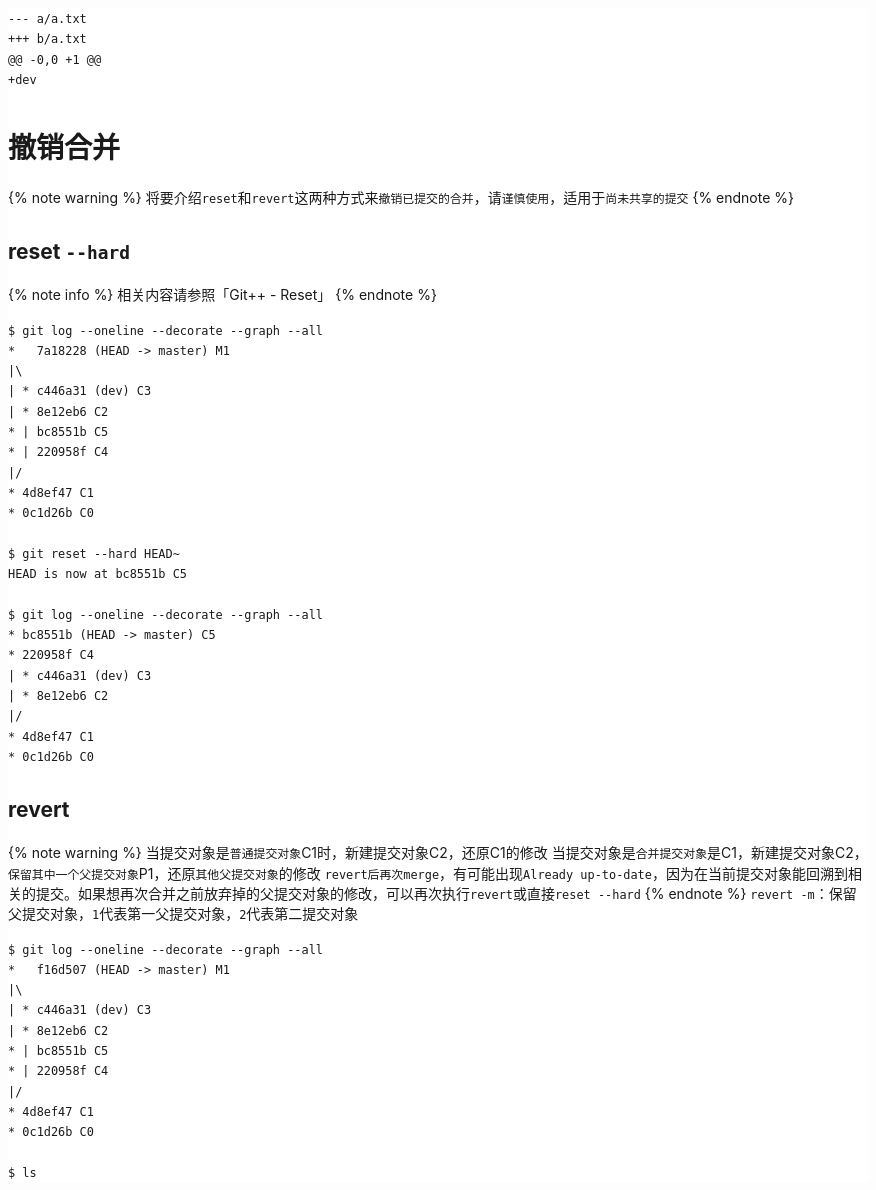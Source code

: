 ```
--- a/a.txt
+++ b/a.txt
@@ -0,0 +1 @@
+dev
```

# 撤销合并
{% note warning %}
将要介绍`reset`和`revert`这两种方式来`撤销已提交的合并`，请`谨慎使用`，适用于`尚未共享的提交`
{% endnote %}

## reset `--hard`
{% note info %}
相关内容请参照「Git++ - Reset」
{% endnote %}
```
$ git log --oneline --decorate --graph --all
*   7a18228 (HEAD -> master) M1
|\
| * c446a31 (dev) C3
| * 8e12eb6 C2
* | bc8551b C5
* | 220958f C4
|/
* 4d8ef47 C1
* 0c1d26b C0

$ git reset --hard HEAD~
HEAD is now at bc8551b C5

$ git log --oneline --decorate --graph --all
* bc8551b (HEAD -> master) C5
* 220958f C4
| * c446a31 (dev) C3
| * 8e12eb6 C2
|/
* 4d8ef47 C1
* 0c1d26b C0
```

## revert
{% note warning %}
当提交对象是`普通提交对象`C1时，新建提交对象C2，还原C1的修改
当提交对象是`合并提交对象`是C1，新建提交对象C2，`保留其中一个父提交对象`P1，还原`其他父提交对象`的修改
`revert后再次merge`，有可能出现`Already up-to-date`，因为在当前提交对象能回溯到相关的提交。如果想再次合并之前放弃掉的父提交对象的修改，可以再次执行`revert`或直接`reset --hard`
{% endnote %}
`revert -m`：保留父提交对象，`1`代表第一父提交对象，`2`代表第二提交对象
```
$ git log --oneline --decorate --graph --all
*   f16d507 (HEAD -> master) M1
|\
| * c446a31 (dev) C3
| * 8e12eb6 C2
* | bc8551b C5
* | 220958f C4
|/
* 4d8ef47 C1
* 0c1d26b C0

$ ls 
```